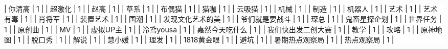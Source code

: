 | 你清高 | 1 |
| 超激化 | 1 |
| 赵高 | 1 |
| 草系 | 1 |
| 布偶猫 | 1 |
| 猫咖 | 1 |
| 云吸猫 | 1 |
| 机械 | 1 |
| 制造 | 1 |
| 机器人 | 1 |
| 艺术 | 1 |
| 艺术有毒 | 1 |
| 肖将军 | 1 |
| 装置艺术 | 1 |
| 国潮 | 1 |
| 发现文化艺术的美 | 1 |
| 爷们就是要战斗 | 1 |
| 琛总 | 1 |
| 鬼畜星探企划 | 1 |
| 世界任务 | 1 |
| 原创曲 | 1 |
| MV | 1 |
| 虚拟UP主 | 1 |
| 泠鸢yousa | 1 |
| 嘉然今天吃什么 | 1 |
| 我们快出发二创大赛 | 1 |
| 教学 | 1 |
| 攻略 | 1 |
| 原神地图 | 1 |
| 脱口秀 | 1 |
| 解说 | 1 |
| 慧小媛 | 1 |
| 理发 | 1 |
| 1818黄金眼 | 1 |
| 避坑 | 1 |
| 暑期热点观察局 | 1 |
| 热点观察局 | 1 |